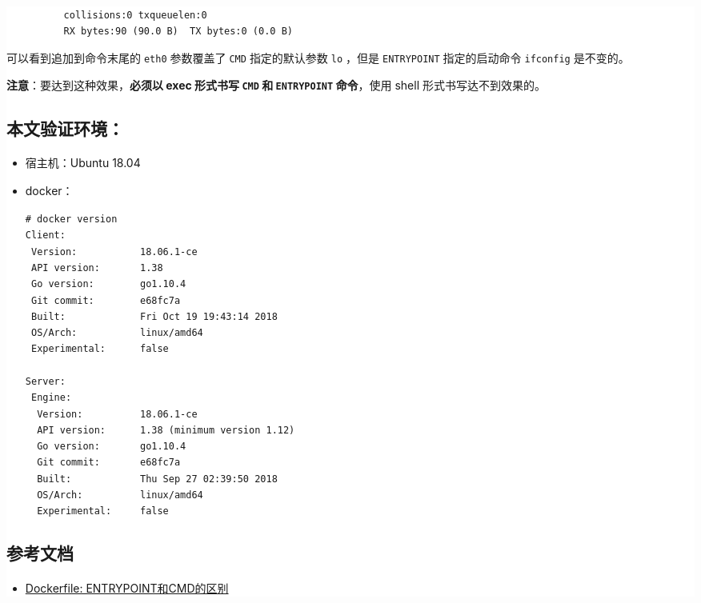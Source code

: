 ```shell
          collisions:0 txqueuelen:0
          RX bytes:90 (90.0 B)  TX bytes:0 (0.0 B)
```
可以看到追加到命令末尾的 `eth0` 参数覆盖了 `CMD` 指定的默认参数 `lo` ，但是 `ENTRYPOINT` 指定的启动命令 `ifconfig` 是不变的。

**注意**：要达到这种效果，**必须以 exec 形式书写 `CMD` 和 `ENTRYPOINT` 命令**，使用 shell 形式书写达不到效果的。

## 本文验证环境：

- 宿主机：Ubuntu 18.04

- docker：

  ```shell
  # docker version
  Client:
   Version:           18.06.1-ce
   API version:       1.38
   Go version:        go1.10.4
   Git commit:        e68fc7a
   Built:             Fri Oct 19 19:43:14 2018
   OS/Arch:           linux/amd64
   Experimental:      false

  Server:
   Engine:
    Version:          18.06.1-ce
    API version:      1.38 (minimum version 1.12)
    Go version:       go1.10.4
    Git commit:       e68fc7a
    Built:            Thu Sep 27 02:39:50 2018
    OS/Arch:          linux/amd64
    Experimental:     false
  ```

## 参考文档

- [Dockerfile: ENTRYPOINT和CMD的区别][]

[Dockerfile: ENTRYPOINT和CMD的区别]: https://zhuanlan.zhihu.com/p/30555962